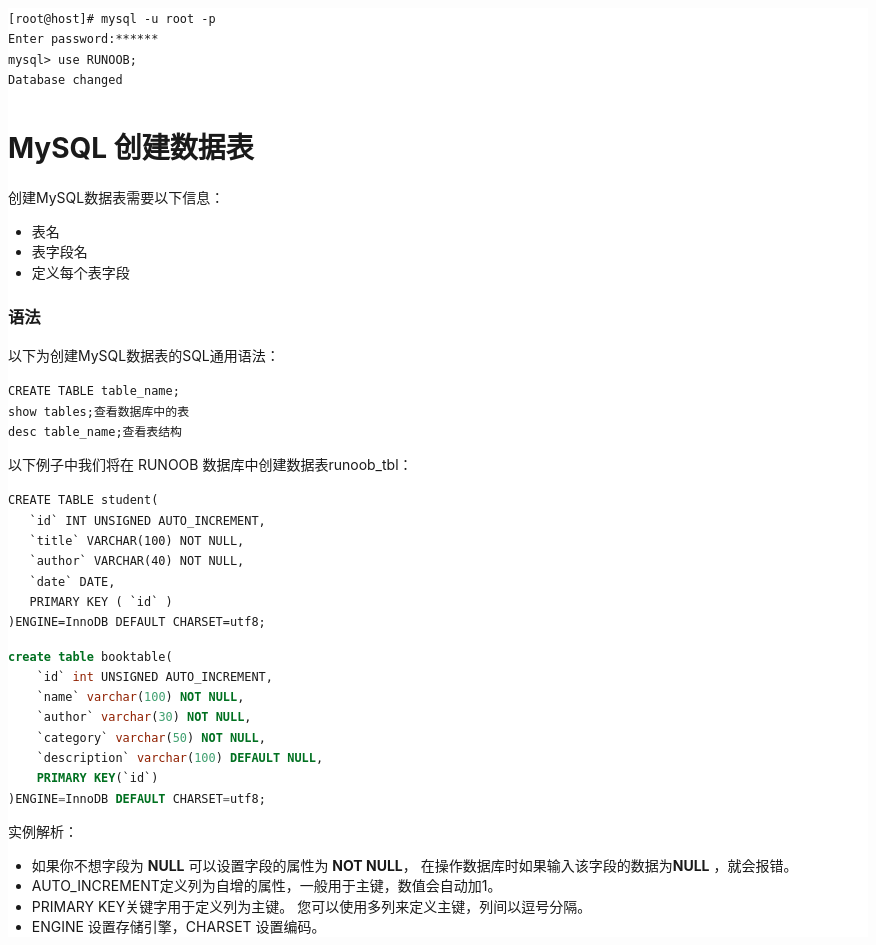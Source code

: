 ```
[root@host]# mysql -u root -p
Enter password:******
mysql> use RUNOOB;
Database changed
```

# MySQL 创建数据表

创建MySQL数据表需要以下信息：

- 表名
- 表字段名
- 定义每个表字段

### 语法

以下为创建MySQL数据表的SQL通用语法：

```
CREATE TABLE table_name;
show tables;查看数据库中的表
desc table_name;查看表结构
```



以下例子中我们将在 RUNOOB 数据库中创建数据表runoob_tbl：

```
CREATE TABLE student(
   `id` INT UNSIGNED AUTO_INCREMENT,
   `title` VARCHAR(100) NOT NULL,
   `author` VARCHAR(40) NOT NULL,
   `date` DATE,
   PRIMARY KEY ( `id` )
)ENGINE=InnoDB DEFAULT CHARSET=utf8;
```

```sql
create table booktable(
	`id` int UNSIGNED AUTO_INCREMENT,
    `name` varchar(100) NOT NULL,
    `author` varchar(30) NOT NULL,
    `category` varchar(50) NOT NULL,
    `description` varchar(100) DEFAULT NULL,
    PRIMARY KEY(`id`)
)ENGINE=InnoDB DEFAULT CHARSET=utf8;
```

实例解析：

- 如果你不想字段为 **NULL** 可以设置字段的属性为 **NOT NULL**， 在操作数据库时如果输入该字段的数据为**NULL** ，就会报错。
- AUTO_INCREMENT定义列为自增的属性，一般用于主键，数值会自动加1。
- PRIMARY KEY关键字用于定义列为主键。 您可以使用多列来定义主键，列间以逗号分隔。
- ENGINE 设置存储引擎，CHARSET 设置编码。
